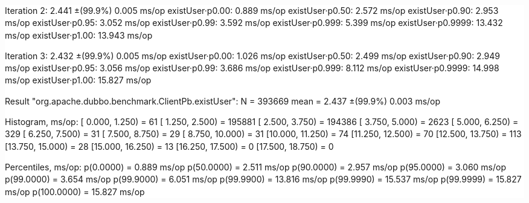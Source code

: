 Iteration   2: 2.441 ±(99.9%) 0.005 ms/op
                 existUser·p0.00:   0.889 ms/op
                 existUser·p0.50:   2.572 ms/op
                 existUser·p0.90:   2.953 ms/op
                 existUser·p0.95:   3.052 ms/op
                 existUser·p0.99:   3.592 ms/op
                 existUser·p0.999:  5.399 ms/op
                 existUser·p0.9999: 13.432 ms/op
                 existUser·p1.00:   13.943 ms/op

Iteration   3: 2.432 ±(99.9%) 0.005 ms/op
                 existUser·p0.00:   1.026 ms/op
                 existUser·p0.50:   2.499 ms/op
                 existUser·p0.90:   2.949 ms/op
                 existUser·p0.95:   3.056 ms/op
                 existUser·p0.99:   3.686 ms/op
                 existUser·p0.999:  8.112 ms/op
                 existUser·p0.9999: 14.998 ms/op
                 existUser·p1.00:   15.827 ms/op



Result "org.apache.dubbo.benchmark.ClientPb.existUser":
  N = 393669
  mean =      2.437 ±(99.9%) 0.003 ms/op

  Histogram, ms/op:
    [ 0.000,  1.250) = 61 
    [ 1.250,  2.500) = 195881 
    [ 2.500,  3.750) = 194386 
    [ 3.750,  5.000) = 2623 
    [ 5.000,  6.250) = 329 
    [ 6.250,  7.500) = 31 
    [ 7.500,  8.750) = 29 
    [ 8.750, 10.000) = 31 
    [10.000, 11.250) = 74 
    [11.250, 12.500) = 70 
    [12.500, 13.750) = 113 
    [13.750, 15.000) = 28 
    [15.000, 16.250) = 13 
    [16.250, 17.500) = 0 
    [17.500, 18.750) = 0 

  Percentiles, ms/op:
      p(0.0000) =      0.889 ms/op
     p(50.0000) =      2.511 ms/op
     p(90.0000) =      2.957 ms/op
     p(95.0000) =      3.060 ms/op
     p(99.0000) =      3.654 ms/op
     p(99.9000) =      6.051 ms/op
     p(99.9900) =     13.816 ms/op
     p(99.9990) =     15.537 ms/op
     p(99.9999) =     15.827 ms/op
    p(100.0000) =     15.827 ms/op
